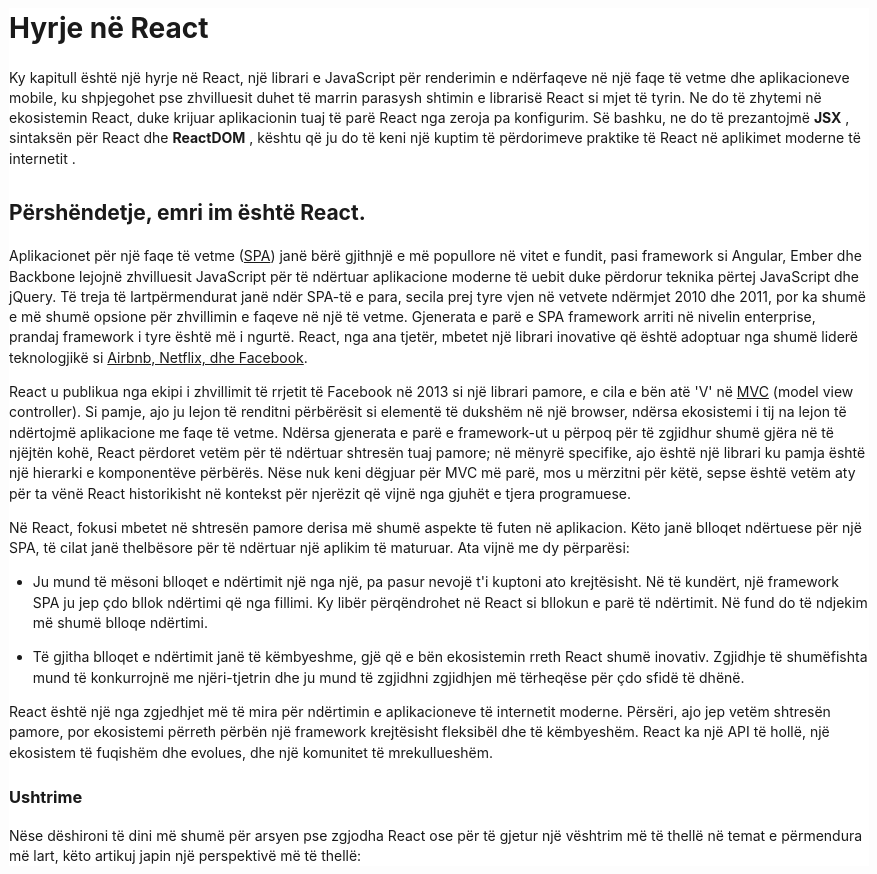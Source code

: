 # Hyrje n&euml; React

Ky kapitull &euml;sht&euml; nj&euml; hyrje n&euml; React, nj&euml; librari e JavaScript p&euml;r renderimin e nd&euml;rfaqeve n&euml; nj&euml; faqe t&euml; vetme dhe aplikacioneve mobile, ku shpjegohet pse zhvilluesit duhet t&euml; marrin parasysh shtimin e libraris&euml; React si mjet t&euml; tyrin. Ne do t&euml; zhytemi n&euml; ekosistemin React, duke krijuar aplikacionin tuaj t&euml; par&euml; React nga zeroja pa konfigurim. S&euml; bashku, ne do t&euml; prezantojm&euml;  **JSX** , sintaks&euml;n p&euml;r React dhe  **ReactDOM** , k&euml;shtu q&euml; ju do t&euml; keni nj&euml; kuptim t&euml; p&euml;rdorimeve praktike t&euml; React n&euml; aplikimet moderne t&euml; internetit .

## P&euml;rsh&euml;ndetje, emri im &euml;sht&euml; React.

Aplikacionet për një faqe të vetme  ([SPA](https://en.wikipedia.org/wiki/Single-page_application)) janë bërë gjithnjë e më popullore në vitet e fundit, pasi framework si Angular, Ember dhe Backbone lejojnë zhvilluesit JavaScript për të ndërtuar aplikacione moderne të uebit duke përdorur teknika përtej JavaScript dhe jQuery. Të treja të lartpërmendurat janë ndër SPA-të e para, secila prej tyre vjen në vetvete ndërmjet 2010 dhe 2011, por ka shumë e më shumë opsione për zhvillimin e faqeve në një të vetme. Gjenerata e parë e SPA framework arriti në nivelin enterprise, prandaj framework i tyre është më i ngurtë. React, nga ana tjetër, mbetet një librari inovative që është adoptuar nga shumë liderë teknologjikë si [Airbnb, Netflix, dhe Facebook](https://github.com/facebook/react/wiki/Sites-Using-React).

React u publikua nga ekipi i zhvillimit të rrjetit të Facebook në 2013 si një librari pamore, e cila e bën atë 'V' në  [MVC](https://en.wikipedia.org/wiki/Model–view–controller) (model view controller).  Si pamje, ajo ju lejon të renditni përbërësit si elementë të dukshëm në një browser, ndërsa ekosistemi i tij na lejon të ndërtojmë aplikacione me faqe të vetme. Ndërsa gjenerata e parë e framework-ut u përpoq për të zgjidhur shumë gjëra në të njëjtën kohë, React përdoret vetëm për të ndërtuar shtresën tuaj pamore; në mënyrë specifike, ajo është një librari ku pamja është një hierarki e komponentëve përbërës. Nëse nuk keni dëgjuar për MVC më parë, mos u mërzitni për këtë, sepse është vetëm aty për ta vënë React historikisht në kontekst për njerëzit që vijnë nga gjuhët e tjera programuese.

Në React, fokusi mbetet në shtresën pamore derisa më shumë aspekte të futen në aplikacion. Këto janë blloqet ndërtuese për një SPA, të cilat janë thelbësore për të ndërtuar një aplikim të maturuar. Ata vijnë me dy përparësi:

* Ju mund të mësoni blloqet e ndërtimit një nga një, pa pasur nevojë t'i kuptoni ato krejtësisht. Në të kundërt, një framework SPA ju jep çdo bllok ndërtimi që nga fillimi. Ky libër përqëndrohet në React si bllokun e parë të ndërtimit. Në fund do të ndjekim më shumë blloqe ndërtimi.

* Të gjitha blloqet e ndërtimit janë të këmbyeshme, gjë që e bën ekosistemin rreth React shumë inovativ. Zgjidhje të shumëfishta mund të konkurrojnë me njëri-tjetrin dhe ju mund të zgjidhni zgjidhjen më tërheqëse për çdo sfidë të dhënë.

React është një nga zgjedhjet më të mira për ndërtimin e aplikacioneve të internetit moderne. Përsëri, ajo jep vetëm shtresën pamore, por ekosistemi përreth përbën një framework krejtësisht fleksibël dhe të këmbyeshëm. React ka një API të hollë, një ekosistem të fuqishëm dhe evolues, dhe një komunitet të mrekullueshëm.

### Ushtrime

Nëse dëshironi të dini më shumë për arsyen pse zgjodha React ose për të gjetur një vështrim më të thellë në temat e përmendura më lart, këto artikuj japin një perspektivë më të thellë:
